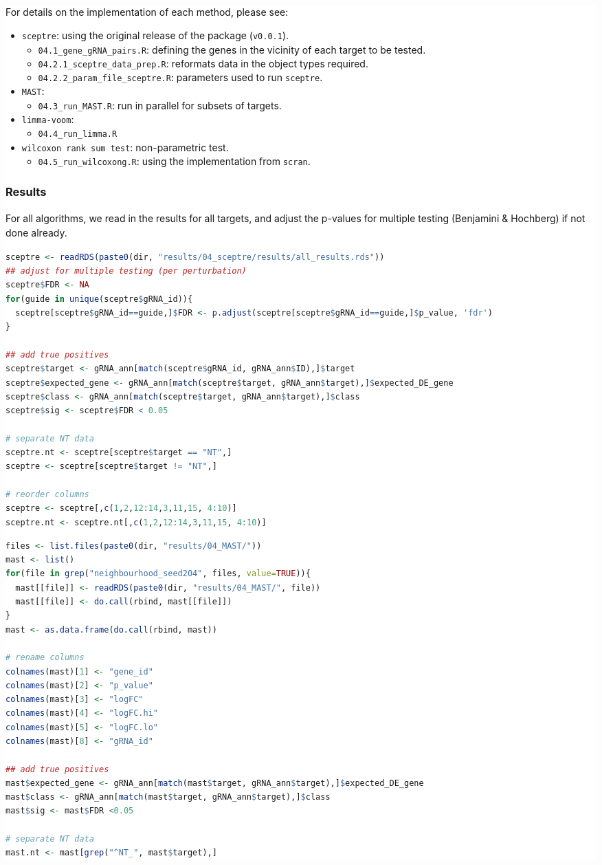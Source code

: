 For details on the implementation of each method, please see:

- `sceptre`: using the original release of the package (`v0.0.1`).
  + `04.1_gene_gRNA_pairs.R`: defining the genes in the vicinity of each target to be tested.
  + `04.2.1_sceptre_data_prep.R`: reformats data in the object types required.
  + `04.2.2_param_file_sceptre.R`: parameters used to run `sceptre`.
- `MAST`: 
  + `04.3_run_MAST.R`: run in parallel for subsets of targets.
- `limma-voom`:
  + `04.4_run_limma.R`
- `wilcoxon rank sum test`: non-parametric test.
  + `04.5_run_wilcoxong.R`: using the implementation from `scran`.

### Results

For all algorithms, we read in the results for all targets, and adjust the p-values for multiple testing (Benjamini & Hochberg) if not done already.


```r
sceptre <- readRDS(paste0(dir, "results/04_sceptre/results/all_results.rds"))
## adjust for multiple testing (per perturbation)
sceptre$FDR <- NA
for(guide in unique(sceptre$gRNA_id)){
  sceptre[sceptre$gRNA_id==guide,]$FDR <- p.adjust(sceptre[sceptre$gRNA_id==guide,]$p_value, 'fdr')
}
  
## add true positives
sceptre$target <- gRNA_ann[match(sceptre$gRNA_id, gRNA_ann$ID),]$target
sceptre$expected_gene <- gRNA_ann[match(sceptre$target, gRNA_ann$target),]$expected_DE_gene
sceptre$class <- gRNA_ann[match(sceptre$target, gRNA_ann$target),]$class
sceptre$sig <- sceptre$FDR < 0.05

# separate NT data
sceptre.nt <- sceptre[sceptre$target == "NT",]
sceptre <- sceptre[sceptre$target != "NT",]

# reorder columns
sceptre <- sceptre[,c(1,2,12:14,3,11,15, 4:10)]
sceptre.nt <- sceptre.nt[,c(1,2,12:14,3,11,15, 4:10)]
```


```r
files <- list.files(paste0(dir, "results/04_MAST/"))
mast <- list()
for(file in grep("neighbourhood_seed204", files, value=TRUE)){
  mast[[file]] <- readRDS(paste0(dir, "results/04_MAST/", file))
  mast[[file]] <- do.call(rbind, mast[[file]])
}
mast <- as.data.frame(do.call(rbind, mast))

# rename columns
colnames(mast)[1] <- "gene_id"
colnames(mast)[2] <- "p_value"
colnames(mast)[3] <- "logFC"
colnames(mast)[4] <- "logFC.hi"
colnames(mast)[5] <- "logFC.lo"
colnames(mast)[8] <- "gRNA_id"

## add true positives
mast$expected_gene <- gRNA_ann[match(mast$target, gRNA_ann$target),]$expected_DE_gene
mast$class <- gRNA_ann[match(mast$target, gRNA_ann$target),]$class
mast$sig <- mast$FDR <0.05

# separate NT data
mast.nt <- mast[grep("^NT_", mast$target),]
```